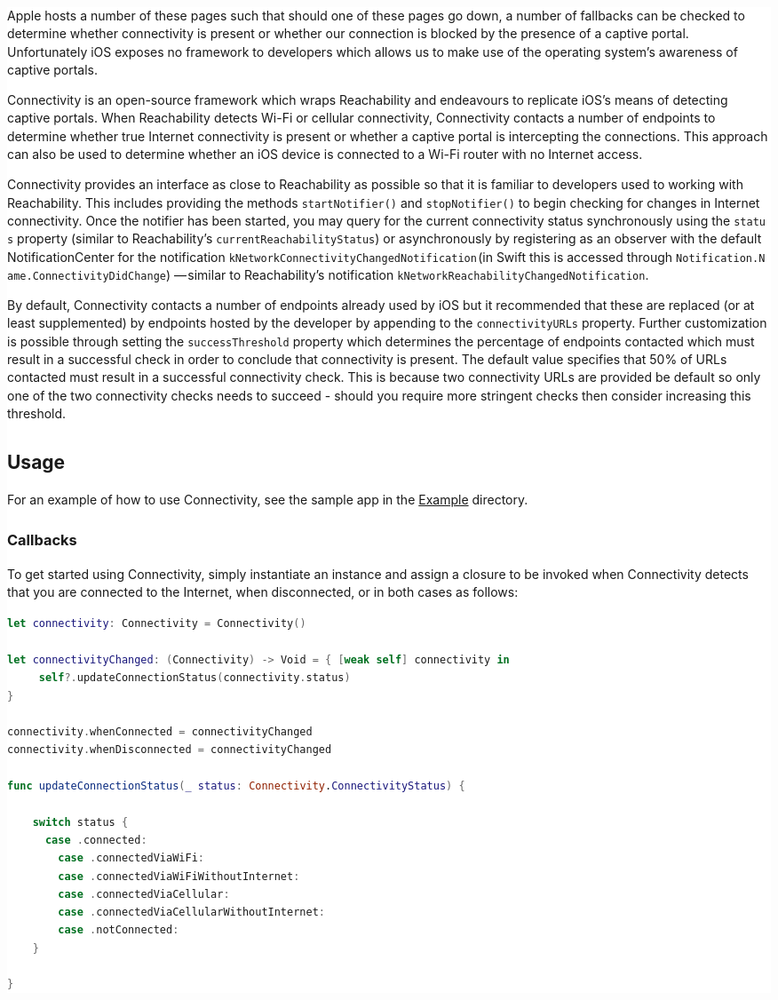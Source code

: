Apple hosts a number of these pages such that should one of these pages go down, a number of fallbacks can be checked to determine whether connectivity is present or whether our connection is blocked by the presence of a captive portal. Unfortunately iOS exposes no framework to developers which allows us to make use of the operating system’s awareness of captive portals.

Connectivity is an open-source framework which wraps Reachability and endeavours to replicate iOS’s means of detecting captive portals. When Reachability detects Wi-Fi or cellular connectivity, Connectivity contacts a number of endpoints to determine whether true Internet connectivity is present or whether a captive portal is intercepting the connections. This approach can also be used to determine whether an iOS device is connected to a Wi-Fi router with no Internet access. 

Connectivity provides an interface as close to Reachability as possible so that it is familiar to developers used to working with Reachability. This includes providing the methods `startNotifier()` and `stopNotifier()` to begin checking for changes in Internet connectivity. Once the notifier has been started, you may query for the current connectivity status synchronously using the `status` property (similar to Reachability’s `currentReachabilityStatus`) or asynchronously by registering as an observer with the default NotificationCenter for the notification `kNetworkConnectivityChangedNotification` (in Swift this is accessed through `Notification.Name.ConnectivityDidChange`) — similar to Reachability’s notification `kNetworkReachabilityChangedNotification`.

By default, Connectivity contacts a number of endpoints already used by iOS but it recommended that these are replaced (or at least supplemented) by endpoints hosted by the developer by appending to the `connectivityURLs` property. Further customization is possible through setting the `successThreshold` property which determines the percentage of endpoints contacted which must result in a successful check in order to conclude that connectivity is present. The default value specifies that 50% of URLs contacted must result in a successful connectivity check. This is because two connectivity URLs are provided be default so only one of the two connectivity checks needs to succeed - should you require more stringent checks then consider increasing this threshold.

## Usage

For an example of how to use Connectivity, see the sample app in the [Example](./Example) directory.

### Callbacks

To get started using Connectivity, simply instantiate an instance and assign a closure to be invoked when Connectivity detects that you are connected to the Internet, when disconnected, or in both cases as follows:

```swift
let connectivity: Connectivity = Connectivity()

let connectivityChanged: (Connectivity) -> Void = { [weak self] connectivity in
     self?.updateConnectionStatus(connectivity.status)
}

connectivity.whenConnected = connectivityChanged
connectivity.whenDisconnected = connectivityChanged

func updateConnectionStatus(_ status: Connectivity.ConnectivityStatus) {

    switch status {
      case .connected:
	    case .connectedViaWiFi:
	    case .connectedViaWiFiWithoutInternet:
	    case .connectedViaCellular:
	    case .connectedViaCellularWithoutInternet:
	    case .notConnected:
    }
        
}
```
